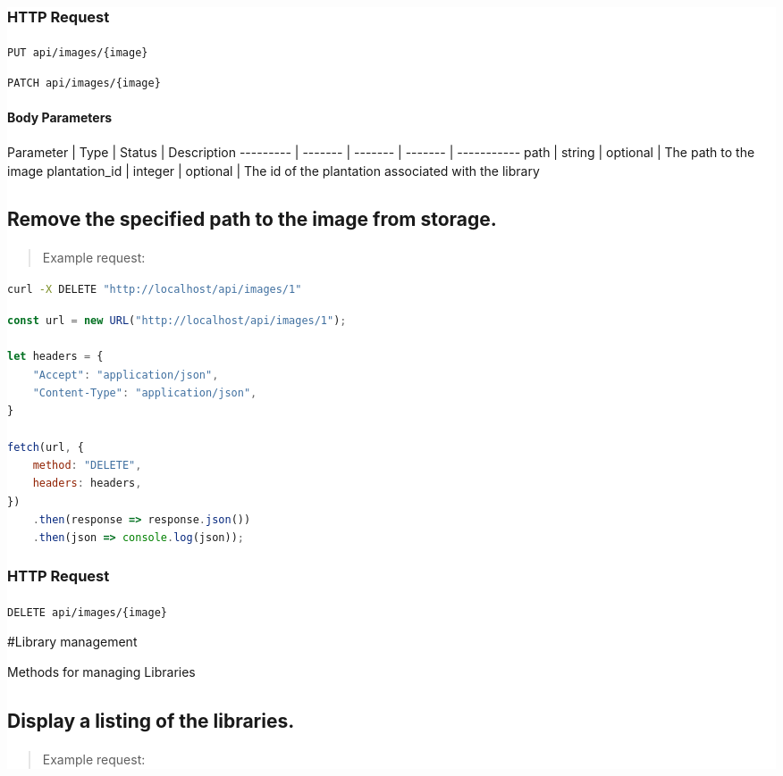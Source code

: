 


### HTTP Request
`PUT api/images/{image}`

`PATCH api/images/{image}`

#### Body Parameters

Parameter | Type | Status | Description
--------- | ------- | ------- | ------- | -----------
    path | string |  optional  | The path to the image
    plantation_id | integer |  optional  | The id of the plantation associated with the library




## Remove the specified path to the image from storage.

> Example request:

```bash
curl -X DELETE "http://localhost/api/images/1" 
```

```javascript
const url = new URL("http://localhost/api/images/1");

let headers = {
    "Accept": "application/json",
    "Content-Type": "application/json",
}

fetch(url, {
    method: "DELETE",
    headers: headers,
})
    .then(response => response.json())
    .then(json => console.log(json));
```



### HTTP Request
`DELETE api/images/{image}`




#Library management


Methods for managing Libraries

## Display a listing of the libraries.

> Example request:

